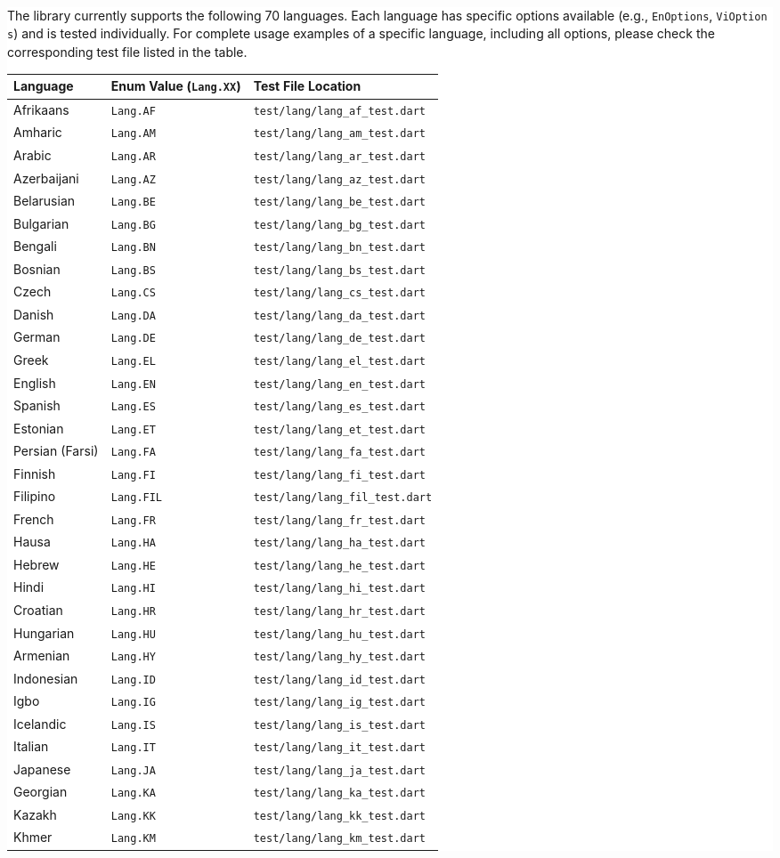 The library currently supports the following 70 languages. Each language has specific options available (e.g., `EnOptions`, `ViOptions`) and is tested individually. For complete usage examples of a specific language, including all options, please check the corresponding test file listed in the table.

| Language        | Enum Value (`Lang.XX`) | Test File Location             |
| :-------------- | :--------------------- | :----------------------------- |
| Afrikaans       | `Lang.AF`              | `test/lang/lang_af_test.dart`  |
| Amharic         | `Lang.AM`              | `test/lang/lang_am_test.dart`  |
| Arabic          | `Lang.AR`              | `test/lang/lang_ar_test.dart`  |
| Azerbaijani     | `Lang.AZ`              | `test/lang/lang_az_test.dart`  |
| Belarusian      | `Lang.BE`              | `test/lang/lang_be_test.dart`  |
| Bulgarian       | `Lang.BG`              | `test/lang/lang_bg_test.dart`  |
| Bengali         | `Lang.BN`              | `test/lang/lang_bn_test.dart`  |
| Bosnian         | `Lang.BS`              | `test/lang/lang_bs_test.dart`  |
| Czech           | `Lang.CS`              | `test/lang/lang_cs_test.dart`  |
| Danish          | `Lang.DA`              | `test/lang/lang_da_test.dart`  |
| German          | `Lang.DE`              | `test/lang/lang_de_test.dart`  |
| Greek           | `Lang.EL`              | `test/lang/lang_el_test.dart`  |
| English         | `Lang.EN`              | `test/lang/lang_en_test.dart`  |
| Spanish         | `Lang.ES`              | `test/lang/lang_es_test.dart`  |
| Estonian        | `Lang.ET`              | `test/lang/lang_et_test.dart`  |
| Persian (Farsi) | `Lang.FA`              | `test/lang/lang_fa_test.dart`  |
| Finnish         | `Lang.FI`              | `test/lang/lang_fi_test.dart`  |
| Filipino        | `Lang.FIL`             | `test/lang/lang_fil_test.dart` |
| French          | `Lang.FR`              | `test/lang/lang_fr_test.dart`  |
| Hausa           | `Lang.HA`              | `test/lang/lang_ha_test.dart`  |
| Hebrew          | `Lang.HE`              | `test/lang/lang_he_test.dart`  |
| Hindi           | `Lang.HI`              | `test/lang/lang_hi_test.dart`  |
| Croatian        | `Lang.HR`              | `test/lang/lang_hr_test.dart`  |
| Hungarian       | `Lang.HU`              | `test/lang/lang_hu_test.dart`  |
| Armenian        | `Lang.HY`              | `test/lang/lang_hy_test.dart`  |
| Indonesian      | `Lang.ID`              | `test/lang/lang_id_test.dart`  |
| Igbo            | `Lang.IG`              | `test/lang/lang_ig_test.dart`  |
| Icelandic       | `Lang.IS`              | `test/lang/lang_is_test.dart`  |
| Italian         | `Lang.IT`              | `test/lang/lang_it_test.dart`  |
| Japanese        | `Lang.JA`              | `test/lang/lang_ja_test.dart`  |
| Georgian        | `Lang.KA`              | `test/lang/lang_ka_test.dart`  |
| Kazakh          | `Lang.KK`              | `test/lang/lang_kk_test.dart`  |
| Khmer           | `Lang.KM`              | `test/lang/lang_km_test.dart`  |